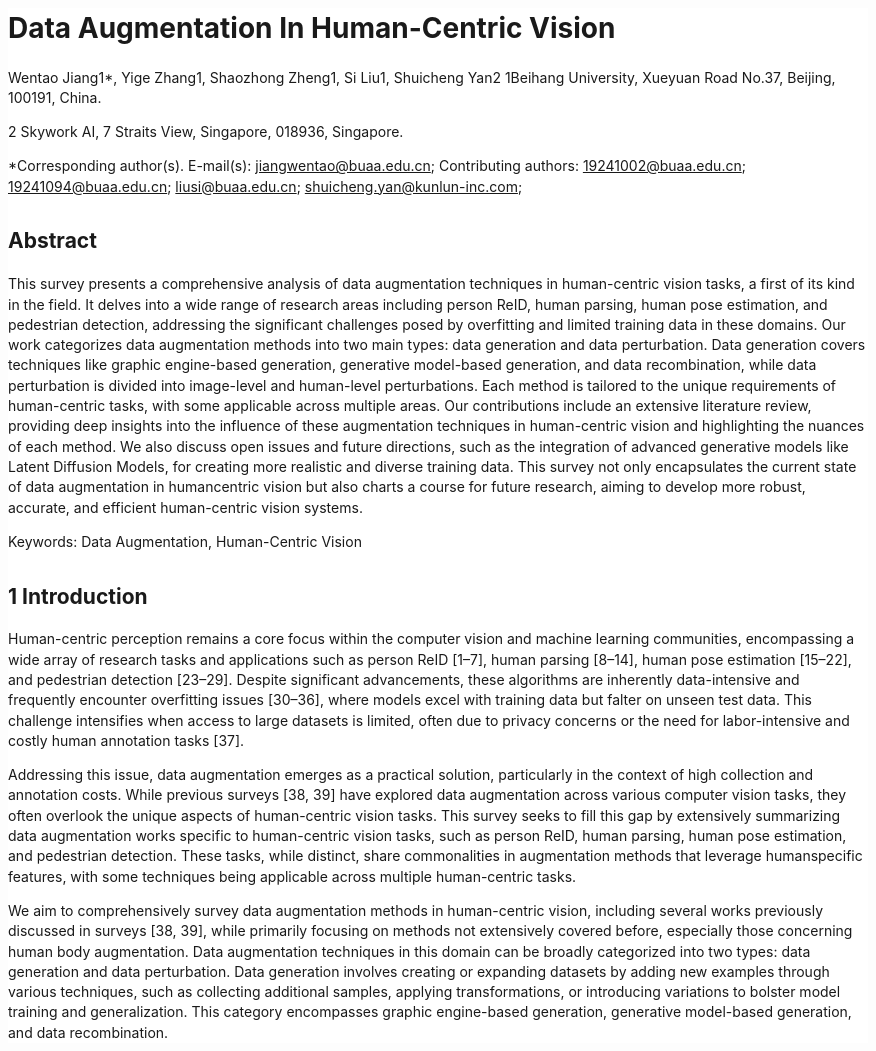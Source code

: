 # Data Augmentation In Human-Centric Vision

Wentao Jiang1*, Yige Zhang1, Shaozhong Zheng1, Si Liu1, Shuicheng Yan2 1Beihang University, Xueyuan Road No.37, Beijing, 100191, China.

2 Skywork AI, 7 Straits View, Singapore, 018936, Singapore.

*Corresponding author(s). E-mail(s): jiangwentao@buaa.edu.cn; Contributing authors: 19241002@buaa.edu.cn; 19241094@buaa.edu.cn; liusi@buaa.edu.cn; shuicheng.yan@kunlun-inc.com;

## Abstract

This survey presents a comprehensive analysis of data augmentation techniques in human-centric vision tasks, a first of its kind in the field. It delves into a wide range of research areas including person ReID, human parsing, human pose estimation, and pedestrian detection, addressing the significant challenges posed by overfitting and limited training data in these domains. Our work categorizes data augmentation methods into two main types: data generation and data perturbation. Data generation covers techniques like graphic engine-based generation, generative model-based generation, and data recombination, while data perturbation is divided into image-level and human-level perturbations. Each method is tailored to the unique requirements of human-centric tasks, with some applicable across multiple areas. Our contributions include an extensive literature review, providing deep insights into the influence of these augmentation techniques in human-centric vision and highlighting the nuances of each method. We also discuss open issues and future directions, such as the integration of advanced generative models like Latent Diffusion Models, for creating more realistic and diverse training data. This survey not only encapsulates the current state of data augmentation in humancentric vision but also charts a course for future research, aiming to develop more robust, accurate, and efficient human-centric vision systems.

Keywords: Data Augmentation, Human-Centric Vision

## 1 Introduction

Human-centric perception remains a core focus within the computer vision and machine learning communities, encompassing a wide array of research tasks and applications such as person ReID [1–7], human parsing [8–14], human pose estimation [15–22], and pedestrian detection [23–29]. Despite significant advancements, these algorithms are inherently data-intensive and frequently encounter overfitting issues [30–36],
where models excel with training data but falter on unseen test data. This challenge intensifies when access to large datasets is limited, often due to privacy concerns or the need for labor-intensive and costly human annotation tasks [37].

Addressing this issue, data augmentation emerges as a practical solution, particularly in the context of high collection and annotation costs. While previous surveys [38, 39] have explored data augmentation across various computer vision tasks, they often overlook the unique aspects of human-centric vision tasks. This survey seeks to fill this gap by extensively summarizing data augmentation works specific to human-centric vision tasks, such as person ReID, human parsing, human pose estimation, and pedestrian detection. These tasks, while distinct, share commonalities in augmentation methods that leverage humanspecific features, with some techniques being applicable across multiple human-centric tasks.

We aim to comprehensively survey data augmentation methods in human-centric vision, including several works previously discussed in surveys [38, 39], while primarily focusing on methods not extensively covered before, especially those concerning human body augmentation. Data augmentation techniques in this domain can be broadly categorized into two types:
data generation and data perturbation. Data generation involves creating or expanding datasets by adding new examples through various techniques, such as collecting additional samples, applying transformations, or introducing variations to bolster model training and generalization. This category encompasses graphic engine-based generation, generative model-based generation, and data recombination.
